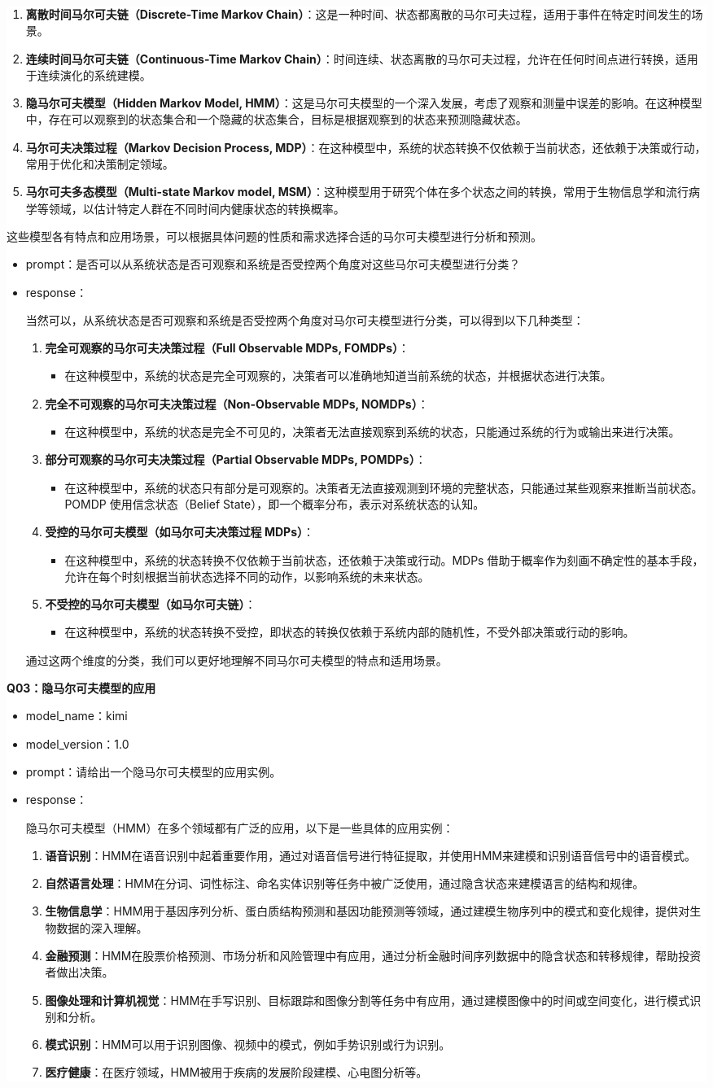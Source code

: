   1. **离散时间马尔可夫链（Discrete-Time Markov Chain）**：这是一种时间、状态都离散的马尔可夫过程，适用于事件在特定时间发生的场景。

  2. **连续时间马尔可夫链（Continuous-Time Markov Chain）**：时间连续、状态离散的马尔可夫过程，允许在任何时间点进行转换，适用于连续演化的系统建模。

  3. **隐马尔可夫模型（Hidden Markov Model, HMM）**：这是马尔可夫模型的一个深入发展，考虑了观察和测量中误差的影响。在这种模型中，存在可以观察到的状态集合和一个隐藏的状态集合，目标是根据观察到的状态来预测隐藏状态。

  4. **马尔可夫决策过程（Markov Decision Process, MDP）**：在这种模型中，系统的状态转换不仅依赖于当前状态，还依赖于决策或行动，常用于优化和决策制定领域。

  5. **马尔可夫多态模型（Multi-state Markov model, MSM）**：这种模型用于研究个体在多个状态之间的转换，常用于生物信息学和流行病学等领域，以估计特定人群在不同时间内健康状态的转换概率。

  这些模型各有特点和应用场景，可以根据具体问题的性质和需求选择合适的马尔可夫模型进行分析和预测。

- prompt：是否可以从系统状态是否可观察和系统是否受控两个角度对这些马尔可夫模型进行分类？

- response：

  当然可以，从系统状态是否可观察和系统是否受控两个角度对马尔可夫模型进行分类，可以得到以下几种类型：

  1. **完全可观察的马尔可夫决策过程（Full Observable MDPs, FOMDPs）**：
     - 在这种模型中，系统的状态是完全可观察的，决策者可以准确地知道当前系统的状态，并根据状态进行决策。

  2. **完全不可观察的马尔可夫决策过程（Non-Observable MDPs, NOMDPs）**：
     - 在这种模型中，系统的状态是完全不可见的，决策者无法直接观察到系统的状态，只能通过系统的行为或输出来进行决策。

  3. **部分可观察的马尔可夫决策过程（Partial Observable MDPs, POMDPs）**：
     - 在这种模型中，系统的状态只有部分是可观察的。决策者无法直接观测到环境的完整状态，只能通过某些观察来推断当前状态。POMDP 使用信念状态（Belief State），即一个概率分布，表示对系统状态的认知。  

  4. **受控的马尔可夫模型（如马尔可夫决策过程 MDPs）**：
     - 在这种模型中，系统的状态转换不仅依赖于当前状态，还依赖于决策或行动。MDPs 借助于概率作为刻画不确定性的基本手段，允许在每个时刻根据当前状态选择不同的动作，以影响系统的未来状态。  

  5. **不受控的马尔可夫模型（如马尔可夫链）**：
     - 在这种模型中，系统的状态转换不受控，即状态的转换仅依赖于系统内部的随机性，不受外部决策或行动的影响。

  通过这两个维度的分类，我们可以更好地理解不同马尔可夫模型的特点和适用场景。

**Q03：隐马尔可夫模型的应用**

- model_name：kimi

- model_version：1.0

- prompt：请给出一个隐马尔可夫模型的应用实例。

- response：

  隐马尔可夫模型（HMM）在多个领域都有广泛的应用，以下是一些具体的应用实例：

  1. **语音识别**：HMM在语音识别中起着重要作用，通过对语音信号进行特征提取，并使用HMM来建模和识别语音信号中的语音模式。

  2. **自然语言处理**：HMM在分词、词性标注、命名实体识别等任务中被广泛使用，通过隐含状态来建模语言的结构和规律。

  3. **生物信息学**：HMM用于基因序列分析、蛋白质结构预测和基因功能预测等领域，通过建模生物序列中的模式和变化规律，提供对生物数据的深入理解。

  4. **金融预测**：HMM在股票价格预测、市场分析和风险管理中有应用，通过分析金融时间序列数据中的隐含状态和转移规律，帮助投资者做出决策。

  5. **图像处理和计算机视觉**：HMM在手写识别、目标跟踪和图像分割等任务中有应用，通过建模图像中的时间或空间变化，进行模式识别和分析。

  6. **模式识别**：HMM可以用于识别图像、视频中的模式，例如手势识别或行为识别。

  7. **医疗健康**：在医疗领域，HMM被用于疾病的发展阶段建模、心电图分析等。
